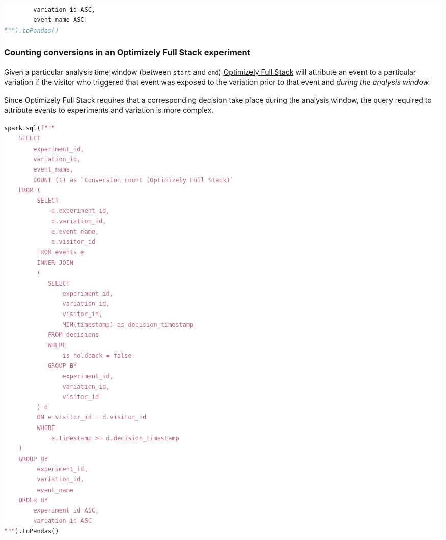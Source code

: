```python
        variation_id ASC,
        event_name ASC
""").toPandas()
```

### Counting conversions in an Optimizely Full Stack experiment

[Optimizely Web]: https://www.optimizely.com/platform/experimentation/
[Optimizely Full Stack]: https://docs.developers.optimizely.com/full-stack/docs

Given a particular analysis time window (between `start` and `end`) [Optimizely Full Stack] will attribute an event to a particular variation if the visitor who triggered that event was exposed to the variation prior to that event and _during the analysis window._

Since Optimizely Full Stack requires that a corresponding decision take place during the analysis window, the query required to attribute events to experiments and variation is more complex.


```python
spark.sql(f"""
    SELECT 
        experiment_id,
        variation_id,
        event_name,
        COUNT (1) as `Conversion count (Optimizely Full Stack)`
    FROM (
         SELECT 
             d.experiment_id,
             d.variation_id,
             e.event_name,
             e.visitor_id
         FROM events e
         INNER JOIN 
         (
            SELECT 
                experiment_id,
                variation_id,
                visitor_id,
                MIN(timestamp) as decision_timestamp
            FROM decisions
            WHERE 
                is_holdback = false
            GROUP BY
                experiment_id,
                variation_id,
                visitor_id
         ) d 
         ON e.visitor_id = d.visitor_id
         WHERE
             e.timestamp >= d.decision_timestamp
    )
    GROUP BY
         experiment_id,
         variation_id,
         event_name
    ORDER BY
        experiment_id ASC,
        variation_id ASC
""").toPandas()
```
